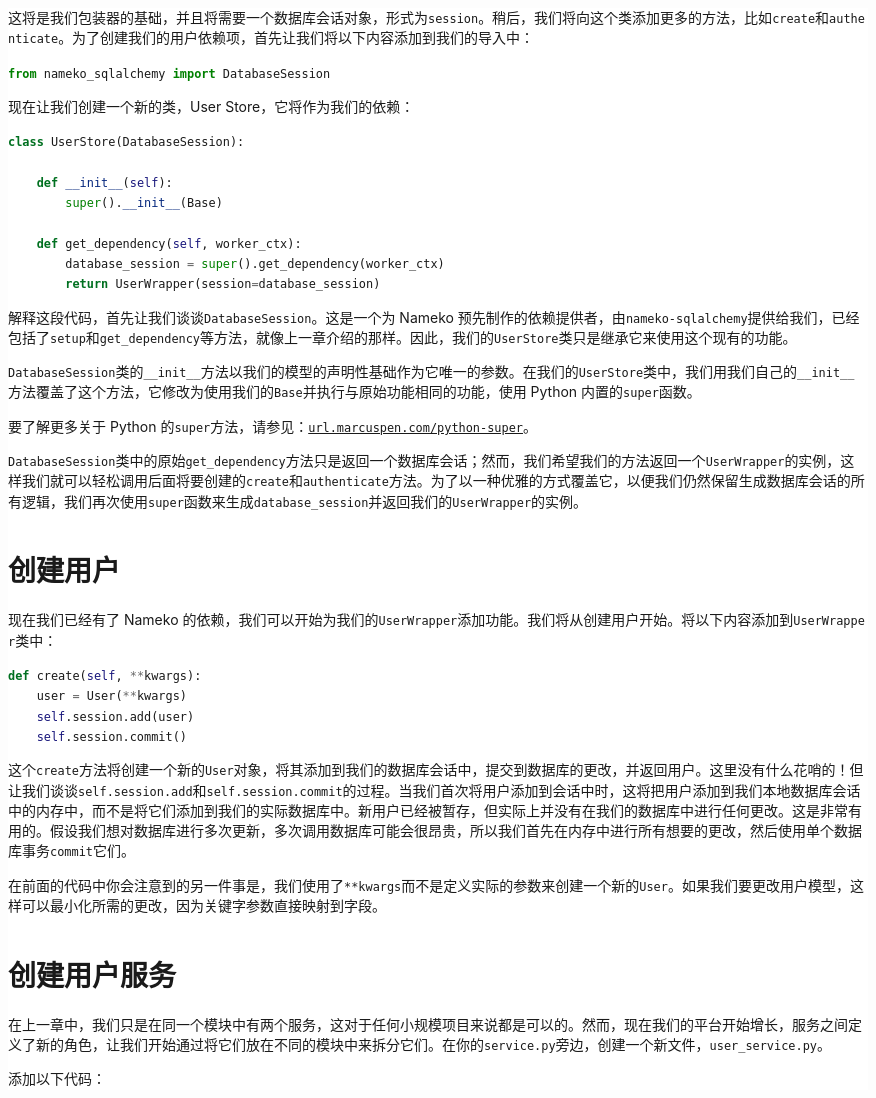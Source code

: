 这将是我们包装器的基础，并且将需要一个数据库会话对象，形式为`session`。稍后，我们将向这个类添加更多的方法，比如`create`和`authenticate`。为了创建我们的用户依赖项，首先让我们将以下内容添加到我们的导入中：

```py
from nameko_sqlalchemy import DatabaseSession 
```

现在让我们创建一个新的类，User Store，它将作为我们的依赖：

```py
class UserStore(DatabaseSession): 

    def __init__(self): 
        super().__init__(Base) 

    def get_dependency(self, worker_ctx): 
        database_session = super().get_dependency(worker_ctx) 
        return UserWrapper(session=database_session) 
```

解释这段代码，首先让我们谈谈`DatabaseSession`。这是一个为 Nameko 预先制作的依赖提供者，由`nameko-sqlalchemy`提供给我们，已经包括了`setup`和`get_dependency`等方法，就像上一章介绍的那样。因此，我们的`UserStore`类只是继承它来使用这个现有的功能。

`DatabaseSession`类的`__init__`方法以我们的模型的声明性基础作为它唯一的参数。在我们的`UserStore`类中，我们用我们自己的`__init__`方法覆盖了这个方法，它修改为使用我们的`Base`并执行与原始功能相同的功能，使用 Python 内置的`super`函数。

要了解更多关于 Python 的`super`方法，请参见：[`url.marcuspen.com/python-super`](http://url.marcuspen.com/python-super)。

`DatabaseSession`类中的原始`get_dependency`方法只是返回一个数据库会话；然而，我们希望我们的方法返回一个`UserWrapper`的实例，这样我们就可以轻松调用后面将要创建的`create`和`authenticate`方法。为了以一种优雅的方式覆盖它，以便我们仍然保留生成数据库会话的所有逻辑，我们再次使用`super`函数来生成`database_session`并返回我们的`UserWrapper`的实例。

# 创建用户

现在我们已经有了 Nameko 的依赖，我们可以开始为我们的`UserWrapper`添加功能。我们将从创建用户开始。将以下内容添加到`UserWrapper`类中：

```py
def create(self, **kwargs): 
    user = User(**kwargs) 
    self.session.add(user) 
    self.session.commit() 
```

这个`create`方法将创建一个新的`User`对象，将其添加到我们的数据库会话中，提交到数据库的更改，并返回用户。这里没有什么花哨的！但让我们谈谈`self.session.add`和`self.session.commit`的过程。当我们首次将用户添加到会话中时，这将把用户添加到我们本地数据库会话中的内存中，而不是将它们添加到我们的实际数据库中。新用户已经被暂存，但实际上并没有在我们的数据库中进行任何更改。这是非常有用的。假设我们想对数据库进行多次更新，多次调用数据库可能会很昂贵，所以我们首先在内存中进行所有想要的更改，然后使用单个数据库事务`commit`它们。

在前面的代码中你会注意到的另一件事是，我们使用了`**kwargs`而不是定义实际的参数来创建一个新的`User`。如果我们要更改用户模型，这样可以最小化所需的更改，因为关键字参数直接映射到字段。

# 创建用户服务

在上一章中，我们只是在同一个模块中有两个服务，这对于任何小规模项目来说都是可以的。然而，现在我们的平台开始增长，服务之间定义了新的角色，让我们开始通过将它们放在不同的模块中来拆分它们。在你的`service.py`旁边，创建一个新文件，`user_service.py`。

添加以下代码：
